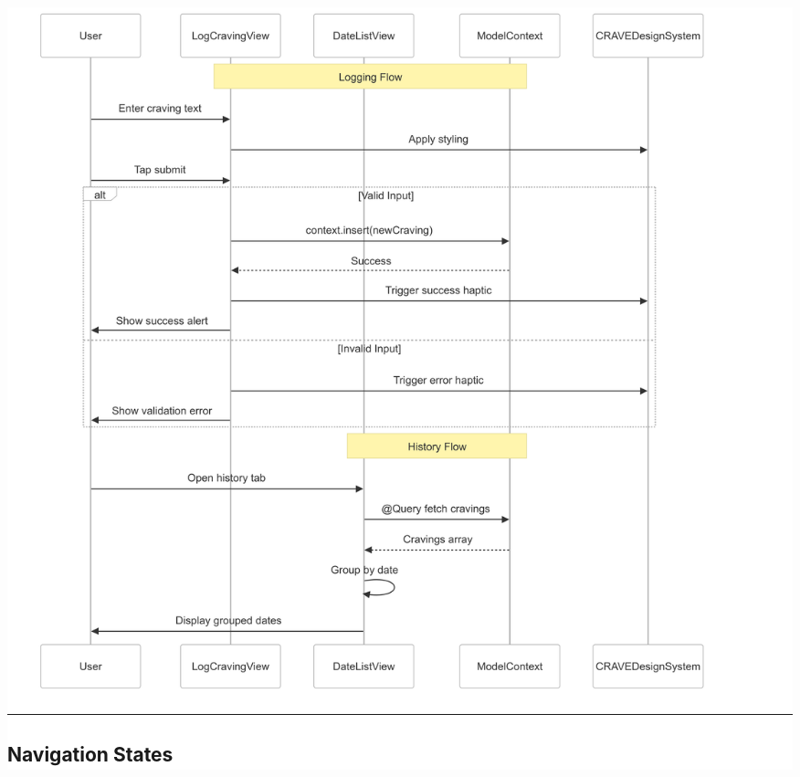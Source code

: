 <img src="https://github.com/The-Obstacle-Is-The-Way/CRAVE/blob/main/CRAVEApp/Docs/Images/crave-logging-flow.png" alt="CRAVE Logging Flow" width="800"/>

---

## Navigation States
